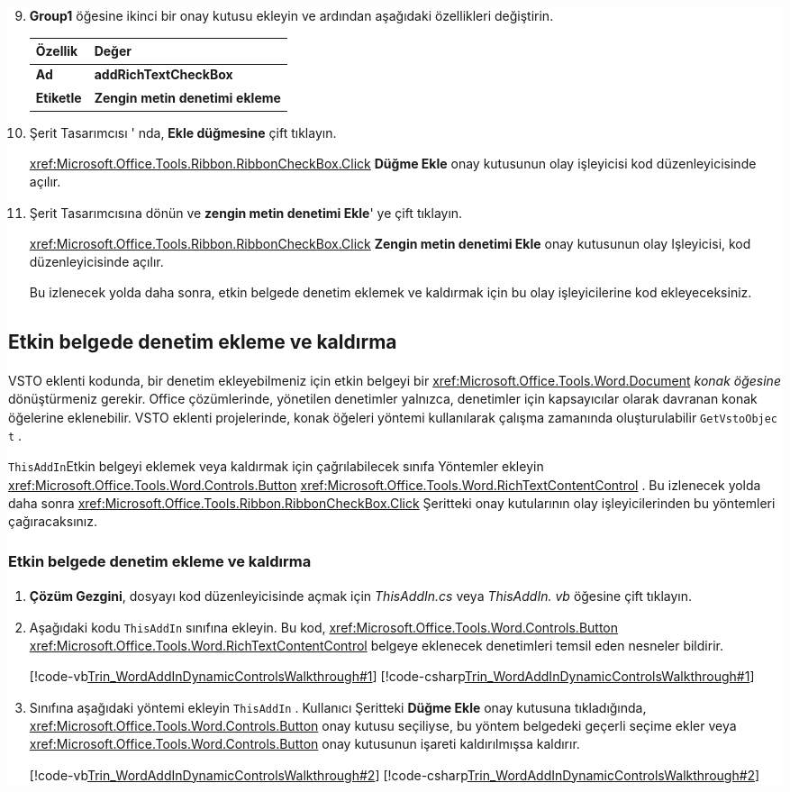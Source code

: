 9. **Group1** öğesine ikinci bir onay kutusu ekleyin ve ardından aşağıdaki özellikleri değiştirin.

   | Özellik | Değer |
   |-----------|---------------------------|
   | **Ad** | **addRichTextCheckBox** |
   | **Etiketle** | **Zengin metin denetimi ekleme** |

10. Şerit Tasarımcısı ' nda, **Ekle düğmesine** çift tıklayın.

     <xref:Microsoft.Office.Tools.Ribbon.RibbonCheckBox.Click> **Düğme Ekle** onay kutusunun olay işleyicisi kod düzenleyicisinde açılır.

11. Şerit Tasarımcısına dönün ve **zengin metin denetimi Ekle**' ye çift tıklayın.

     <xref:Microsoft.Office.Tools.Ribbon.RibbonCheckBox.Click> **Zengin metin denetimi Ekle** onay kutusunun olay Işleyicisi, kod düzenleyicisinde açılır.

    Bu izlenecek yolda daha sonra, etkin belgede denetim eklemek ve kaldırmak için bu olay işleyicilerine kod ekleyeceksiniz.

## <a name="add-and-remove-controls-on-the-active-document"></a>Etkin belgede denetim ekleme ve kaldırma
 VSTO eklenti kodunda, bir denetim ekleyebilmeniz için etkin belgeyi bir <xref:Microsoft.Office.Tools.Word.Document> *konak öğesine* dönüştürmeniz gerekir. Office çözümlerinde, yönetilen denetimler yalnızca, denetimler için kapsayıcılar olarak davranan konak öğelerine eklenebilir. VSTO eklenti projelerinde, konak öğeleri yöntemi kullanılarak çalışma zamanında oluşturulabilir `GetVstoObject` .

 `ThisAddIn`Etkin belgeyi eklemek veya kaldırmak için çağrılabilecek sınıfa Yöntemler ekleyin <xref:Microsoft.Office.Tools.Word.Controls.Button> <xref:Microsoft.Office.Tools.Word.RichTextContentControl> . Bu izlenecek yolda daha sonra <xref:Microsoft.Office.Tools.Ribbon.RibbonCheckBox.Click> Şeritteki onay kutularının olay işleyicilerinden bu yöntemleri çağıracaksınız.

### <a name="to-add-and-remove-controls-on-the-active-document"></a>Etkin belgede denetim ekleme ve kaldırma

1. **Çözüm Gezgini**, dosyayı kod düzenleyicisinde açmak için *ThisAddIn.cs* veya *ThisAddIn. vb* öğesine çift tıklayın.

2. Aşağıdaki kodu `ThisAddIn` sınıfına ekleyin. Bu kod, <xref:Microsoft.Office.Tools.Word.Controls.Button> <xref:Microsoft.Office.Tools.Word.RichTextContentControl> belgeye eklenecek denetimleri temsil eden nesneler bildirir.

     [!code-vb[Trin_WordAddInDynamicControlsWalkthrough#1](../vsto/codesnippet/VisualBasic/Trin_WordAddInDynamicControlsWalkthrough/ThisAddIn.vb#1)]
     [!code-csharp[Trin_WordAddInDynamicControlsWalkthrough#1](../vsto/codesnippet/CSharp/Trin_WordAddInDynamicControlsWalkthrough/ThisAddIn.cs#1)]

3. Sınıfına aşağıdaki yöntemi ekleyin `ThisAddIn` . Kullanıcı Şeritteki **Düğme Ekle** onay kutusuna tıkladığında, <xref:Microsoft.Office.Tools.Word.Controls.Button> onay kutusu seçiliyse, bu yöntem belgedeki geçerli seçime ekler veya <xref:Microsoft.Office.Tools.Word.Controls.Button> onay kutusunun işareti kaldırılmışsa kaldırır.

     [!code-vb[Trin_WordAddInDynamicControlsWalkthrough#2](../vsto/codesnippet/VisualBasic/Trin_WordAddInDynamicControlsWalkthrough/ThisAddIn.vb#2)]
     [!code-csharp[Trin_WordAddInDynamicControlsWalkthrough#2](../vsto/codesnippet/CSharp/Trin_WordAddInDynamicControlsWalkthrough/ThisAddIn.cs#2)]
